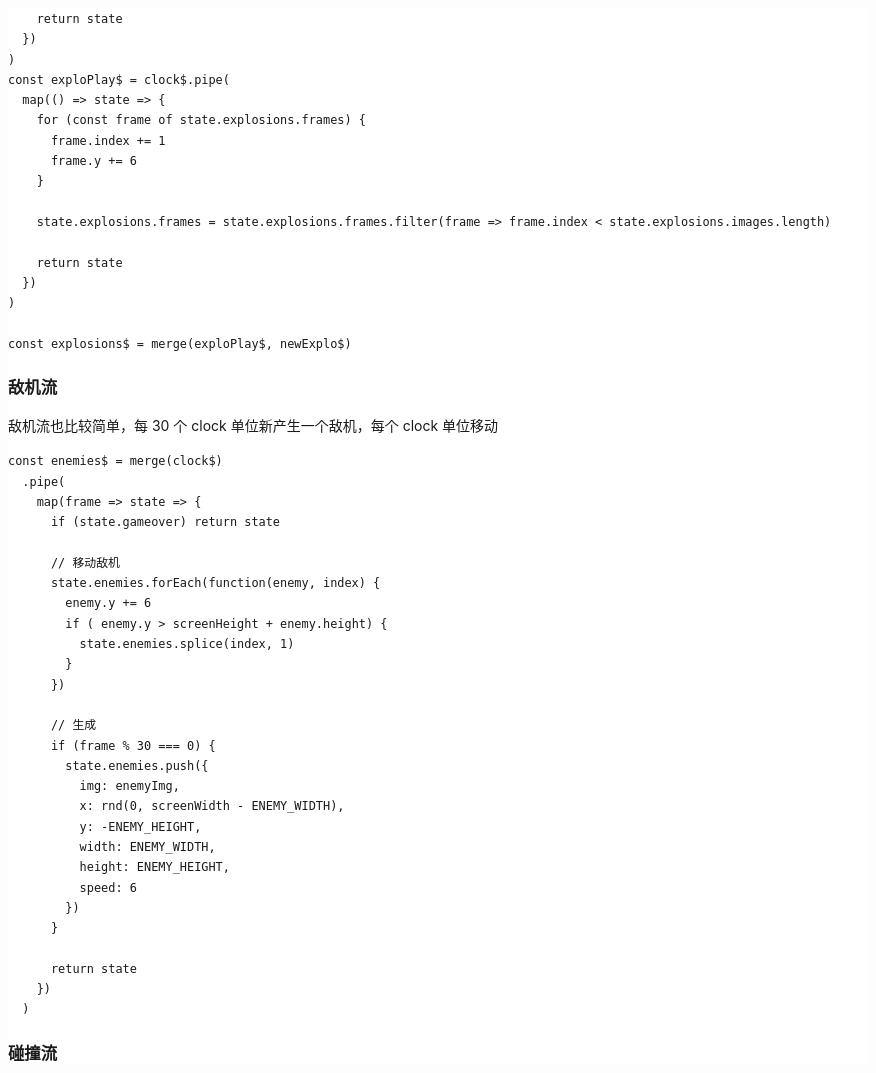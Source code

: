         return state
      })
    )
    const exploPlay$ = clock$.pipe(
      map(() => state => {
        for (const frame of state.explosions.frames) {
          frame.index += 1
          frame.y += 6
        }

        state.explosions.frames = state.explosions.frames.filter(frame => frame.index < state.explosions.images.length)

        return state
      })
    )

    const explosions$ = merge(exploPlay$, newExplo$)

### 敌机流

敌机流也比较简单，每 30 个 clock 单位新产生一个敌机，每个 clock 单位移动

    const enemies$ = merge(clock$)
      .pipe(
        map(frame => state => {
          if (state.gameover) return state

          // 移动敌机
          state.enemies.forEach(function(enemy, index) {
            enemy.y += 6
            if ( enemy.y > screenHeight + enemy.height) {
              state.enemies.splice(index, 1)
            }
          })

          // 生成
          if (frame % 30 === 0) {
            state.enemies.push({
              img: enemyImg,
              x: rnd(0, screenWidth - ENEMY_WIDTH),
              y: -ENEMY_HEIGHT,
              width: ENEMY_WIDTH,
              height: ENEMY_HEIGHT,
              speed: 6
            })
          }

          return state
        })
      )



### 碰撞流
